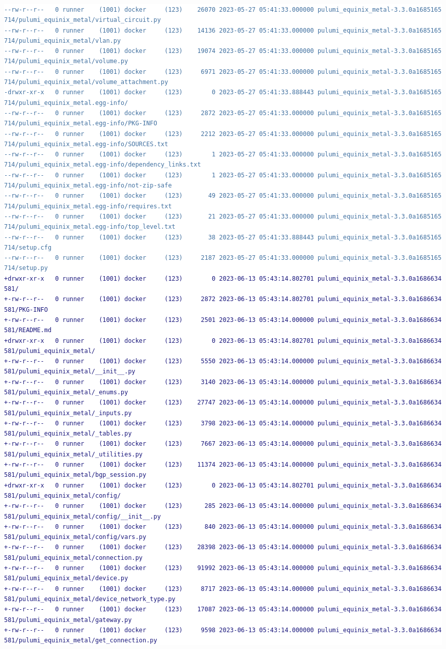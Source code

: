 ```diff
--rw-r--r--   0 runner    (1001) docker     (123)    26070 2023-05-27 05:41:33.000000 pulumi_equinix_metal-3.3.0a1685165714/pulumi_equinix_metal/virtual_circuit.py
--rw-r--r--   0 runner    (1001) docker     (123)    14136 2023-05-27 05:41:33.000000 pulumi_equinix_metal-3.3.0a1685165714/pulumi_equinix_metal/vlan.py
--rw-r--r--   0 runner    (1001) docker     (123)    19074 2023-05-27 05:41:33.000000 pulumi_equinix_metal-3.3.0a1685165714/pulumi_equinix_metal/volume.py
--rw-r--r--   0 runner    (1001) docker     (123)     6971 2023-05-27 05:41:33.000000 pulumi_equinix_metal-3.3.0a1685165714/pulumi_equinix_metal/volume_attachment.py
-drwxr-xr-x   0 runner    (1001) docker     (123)        0 2023-05-27 05:41:33.888443 pulumi_equinix_metal-3.3.0a1685165714/pulumi_equinix_metal.egg-info/
--rw-r--r--   0 runner    (1001) docker     (123)     2872 2023-05-27 05:41:33.000000 pulumi_equinix_metal-3.3.0a1685165714/pulumi_equinix_metal.egg-info/PKG-INFO
--rw-r--r--   0 runner    (1001) docker     (123)     2212 2023-05-27 05:41:33.000000 pulumi_equinix_metal-3.3.0a1685165714/pulumi_equinix_metal.egg-info/SOURCES.txt
--rw-r--r--   0 runner    (1001) docker     (123)        1 2023-05-27 05:41:33.000000 pulumi_equinix_metal-3.3.0a1685165714/pulumi_equinix_metal.egg-info/dependency_links.txt
--rw-r--r--   0 runner    (1001) docker     (123)        1 2023-05-27 05:41:33.000000 pulumi_equinix_metal-3.3.0a1685165714/pulumi_equinix_metal.egg-info/not-zip-safe
--rw-r--r--   0 runner    (1001) docker     (123)       49 2023-05-27 05:41:33.000000 pulumi_equinix_metal-3.3.0a1685165714/pulumi_equinix_metal.egg-info/requires.txt
--rw-r--r--   0 runner    (1001) docker     (123)       21 2023-05-27 05:41:33.000000 pulumi_equinix_metal-3.3.0a1685165714/pulumi_equinix_metal.egg-info/top_level.txt
--rw-r--r--   0 runner    (1001) docker     (123)       38 2023-05-27 05:41:33.888443 pulumi_equinix_metal-3.3.0a1685165714/setup.cfg
--rw-r--r--   0 runner    (1001) docker     (123)     2187 2023-05-27 05:41:33.000000 pulumi_equinix_metal-3.3.0a1685165714/setup.py
+drwxr-xr-x   0 runner    (1001) docker     (123)        0 2023-06-13 05:43:14.802701 pulumi_equinix_metal-3.3.0a1686634581/
+-rw-r--r--   0 runner    (1001) docker     (123)     2872 2023-06-13 05:43:14.802701 pulumi_equinix_metal-3.3.0a1686634581/PKG-INFO
+-rw-r--r--   0 runner    (1001) docker     (123)     2501 2023-06-13 05:43:14.000000 pulumi_equinix_metal-3.3.0a1686634581/README.md
+drwxr-xr-x   0 runner    (1001) docker     (123)        0 2023-06-13 05:43:14.802701 pulumi_equinix_metal-3.3.0a1686634581/pulumi_equinix_metal/
+-rw-r--r--   0 runner    (1001) docker     (123)     5550 2023-06-13 05:43:14.000000 pulumi_equinix_metal-3.3.0a1686634581/pulumi_equinix_metal/__init__.py
+-rw-r--r--   0 runner    (1001) docker     (123)     3140 2023-06-13 05:43:14.000000 pulumi_equinix_metal-3.3.0a1686634581/pulumi_equinix_metal/_enums.py
+-rw-r--r--   0 runner    (1001) docker     (123)    27747 2023-06-13 05:43:14.000000 pulumi_equinix_metal-3.3.0a1686634581/pulumi_equinix_metal/_inputs.py
+-rw-r--r--   0 runner    (1001) docker     (123)     3798 2023-06-13 05:43:14.000000 pulumi_equinix_metal-3.3.0a1686634581/pulumi_equinix_metal/_tables.py
+-rw-r--r--   0 runner    (1001) docker     (123)     7667 2023-06-13 05:43:14.000000 pulumi_equinix_metal-3.3.0a1686634581/pulumi_equinix_metal/_utilities.py
+-rw-r--r--   0 runner    (1001) docker     (123)    11374 2023-06-13 05:43:14.000000 pulumi_equinix_metal-3.3.0a1686634581/pulumi_equinix_metal/bgp_session.py
+drwxr-xr-x   0 runner    (1001) docker     (123)        0 2023-06-13 05:43:14.802701 pulumi_equinix_metal-3.3.0a1686634581/pulumi_equinix_metal/config/
+-rw-r--r--   0 runner    (1001) docker     (123)      285 2023-06-13 05:43:14.000000 pulumi_equinix_metal-3.3.0a1686634581/pulumi_equinix_metal/config/__init__.py
+-rw-r--r--   0 runner    (1001) docker     (123)      840 2023-06-13 05:43:14.000000 pulumi_equinix_metal-3.3.0a1686634581/pulumi_equinix_metal/config/vars.py
+-rw-r--r--   0 runner    (1001) docker     (123)    28398 2023-06-13 05:43:14.000000 pulumi_equinix_metal-3.3.0a1686634581/pulumi_equinix_metal/connection.py
+-rw-r--r--   0 runner    (1001) docker     (123)    91992 2023-06-13 05:43:14.000000 pulumi_equinix_metal-3.3.0a1686634581/pulumi_equinix_metal/device.py
+-rw-r--r--   0 runner    (1001) docker     (123)     8717 2023-06-13 05:43:14.000000 pulumi_equinix_metal-3.3.0a1686634581/pulumi_equinix_metal/device_network_type.py
+-rw-r--r--   0 runner    (1001) docker     (123)    17087 2023-06-13 05:43:14.000000 pulumi_equinix_metal-3.3.0a1686634581/pulumi_equinix_metal/gateway.py
+-rw-r--r--   0 runner    (1001) docker     (123)     9598 2023-06-13 05:43:14.000000 pulumi_equinix_metal-3.3.0a1686634581/pulumi_equinix_metal/get_connection.py
```